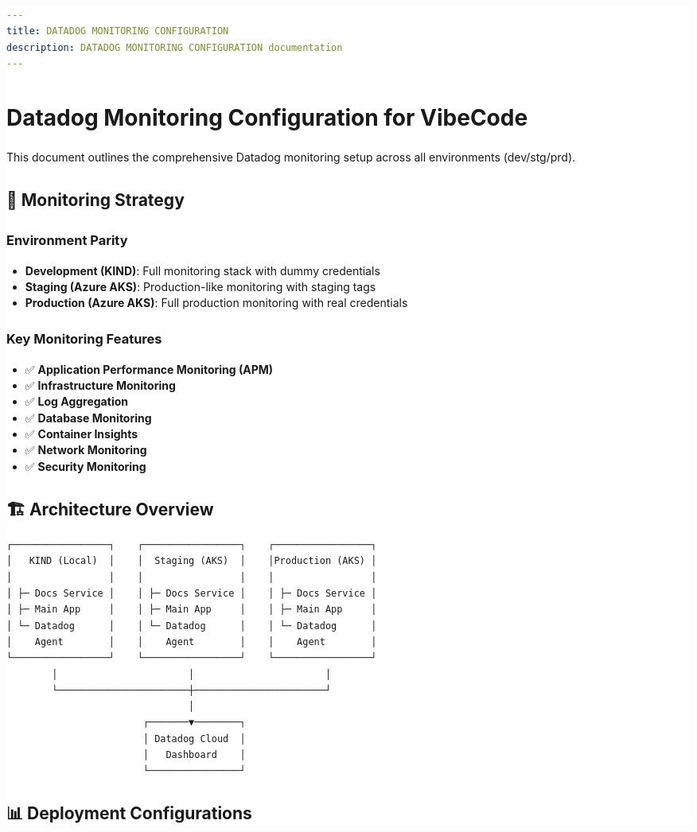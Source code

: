```yaml
---
title: DATADOG MONITORING CONFIGURATION
description: DATADOG MONITORING CONFIGURATION documentation
---
```


# Datadog Monitoring Configuration for VibeCode

This document outlines the comprehensive Datadog monitoring setup across all environments (dev/stg/prd).

## 🎯 Monitoring Strategy

### Environment Parity
- **Development (KIND)**: Full monitoring stack with dummy credentials
- **Staging (Azure AKS)**: Production-like monitoring with staging tags
- **Production (Azure AKS)**: Full production monitoring with real credentials

### Key Monitoring Features
- ✅ **Application Performance Monitoring (APM)**
- ✅ **Infrastructure Monitoring**
- ✅ **Log Aggregation**
- ✅ **Database Monitoring**
- ✅ **Container Insights**
- ✅ **Network Monitoring**
- ✅ **Security Monitoring**

## 🏗️ Architecture Overview

```
┌─────────────────┐    ┌─────────────────┐    ┌─────────────────┐
│   KIND (Local)  │    │  Staging (AKS)  │    │Production (AKS) │
│                 │    │                 │    │                 │
│ ├─ Docs Service │    │ ├─ Docs Service │    │ ├─ Docs Service │
│ ├─ Main App     │    │ ├─ Main App     │    │ ├─ Main App     │
│ └─ Datadog      │    │ └─ Datadog      │    │ └─ Datadog      │
│    Agent        │    │    Agent        │    │    Agent        │
└─────────────────┘    └─────────────────┘    └─────────────────┘
        │                       │                       │
        └───────────────────────┼───────────────────────┘
                                │
                        ┌───────▼────────┐
                        │ Datadog Cloud  │
                        │   Dashboard    │
                        └────────────────┘
```

## 📊 Deployment Configurations
